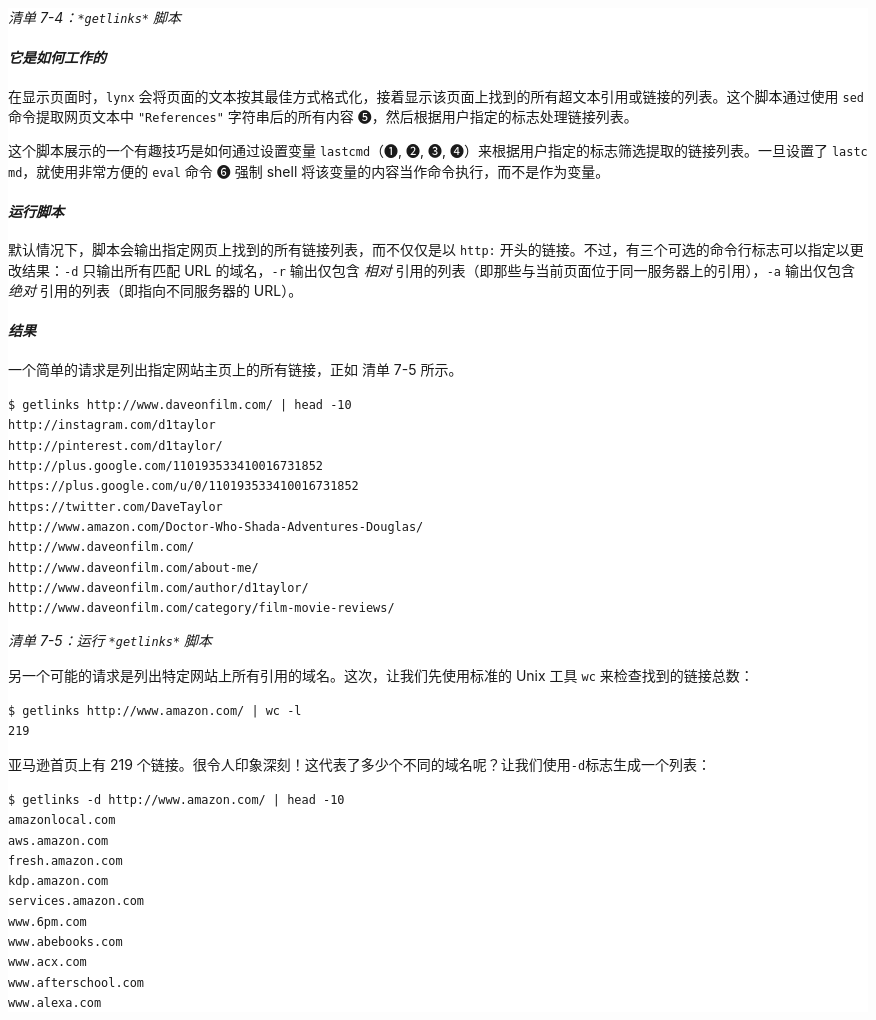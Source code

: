 ```
```

*清单 7-4：`*getlinks*` 脚本*

#### ***它是如何工作的***

在显示页面时，`lynx` 会将页面的文本按其最佳方式格式化，接着显示该页面上找到的所有超文本引用或链接的列表。这个脚本通过使用 `sed` 命令提取网页文本中 `"References"` 字符串后的所有内容 ➎，然后根据用户指定的标志处理链接列表。

这个脚本展示的一个有趣技巧是如何通过设置变量 `lastcmd`（➊, ➋, ➌, ➍）来根据用户指定的标志筛选提取的链接列表。一旦设置了 `lastcmd`，就使用非常方便的 `eval` 命令 ➏ 强制 shell 将该变量的内容当作命令执行，而不是作为变量。

#### ***运行脚本***

默认情况下，脚本会输出指定网页上找到的所有链接列表，而不仅仅是以 `http:` 开头的链接。不过，有三个可选的命令行标志可以指定以更改结果：`-d` 只输出所有匹配 URL 的域名，`-r` 输出仅包含 *相对* 引用的列表（即那些与当前页面位于同一服务器上的引用），`-a` 输出仅包含 *绝对* 引用的列表（即指向不同服务器的 URL）。

#### ***结果***

一个简单的请求是列出指定网站主页上的所有链接，正如 清单 7-5 所示。

```
$ getlinks http://www.daveonfilm.com/ | head -10
http://instagram.com/d1taylor
http://pinterest.com/d1taylor/
http://plus.google.com/110193533410016731852
https://plus.google.com/u/0/110193533410016731852
https://twitter.com/DaveTaylor
http://www.amazon.com/Doctor-Who-Shada-Adventures-Douglas/
http://www.daveonfilm.com/
http://www.daveonfilm.com/about-me/
http://www.daveonfilm.com/author/d1taylor/
http://www.daveonfilm.com/category/film-movie-reviews/
```

*清单 7-5：运行 `*getlinks*` 脚本*

另一个可能的请求是列出特定网站上所有引用的域名。这次，让我们先使用标准的 Unix 工具 `wc` 来检查找到的链接总数：

```
$ getlinks http://www.amazon.com/ | wc -l
219
```

亚马逊首页上有 219 个链接。很令人印象深刻！这代表了多少个不同的域名呢？让我们使用`-d`标志生成一个列表：

```
$ getlinks -d http://www.amazon.com/ | head -10
amazonlocal.com
aws.amazon.com
fresh.amazon.com
kdp.amazon.com
services.amazon.com
www.6pm.com
www.abebooks.com
www.acx.com
www.afterschool.com
www.alexa.com
```
